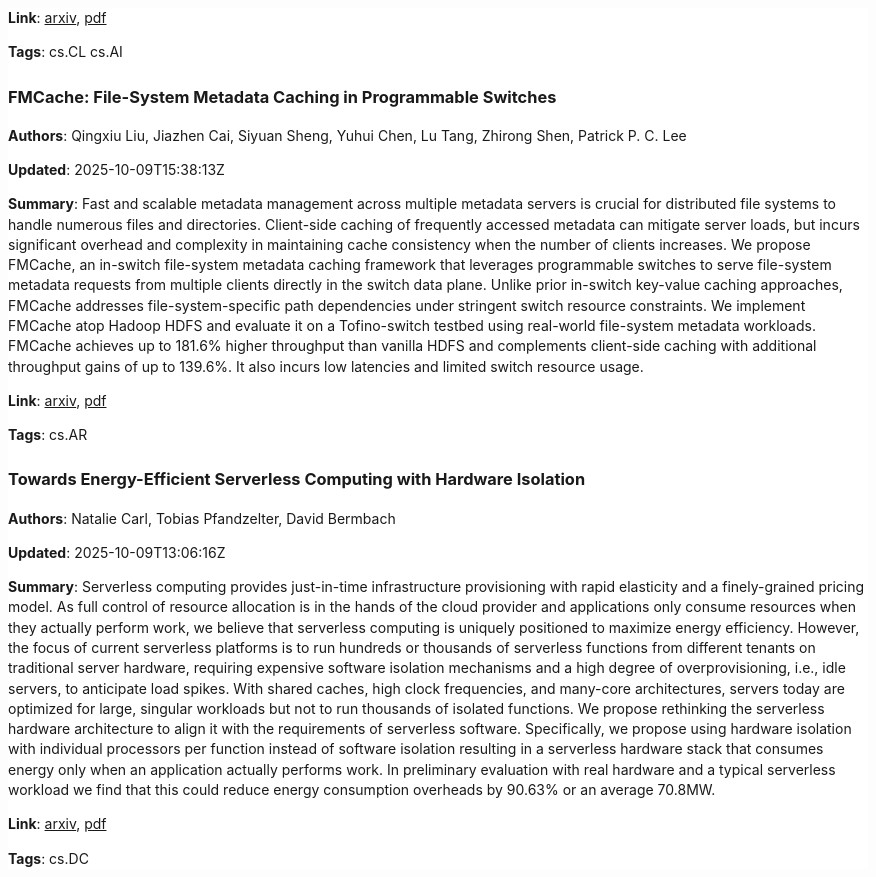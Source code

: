 **Link**: [arxiv](http://arxiv.org/abs/2510.08666v1),  [pdf](http://arxiv.org/pdf/2510.08666v1)

**Tags**: cs.CL cs.AI 



### FMCache: File-System Metadata Caching in Programmable Switches
**Authors**: Qingxiu Liu, Jiazhen Cai, Siyuan Sheng, Yuhui Chen, Lu Tang, Zhirong Shen, Patrick P. C. Lee

**Updated**: 2025-10-09T15:38:13Z

**Summary**: Fast and scalable metadata management across multiple metadata servers is crucial for distributed file systems to handle numerous files and directories. Client-side caching of frequently accessed metadata can mitigate server loads, but incurs significant overhead and complexity in maintaining cache consistency when the number of clients increases. We propose FMCache, an in-switch file-system metadata caching framework that leverages programmable switches to serve file-system metadata requests from multiple clients directly in the switch data plane. Unlike prior in-switch key-value caching approaches, FMCache addresses file-system-specific path dependencies under stringent switch resource constraints. We implement FMCache atop Hadoop HDFS and evaluate it on a Tofino-switch testbed using real-world file-system metadata workloads. FMCache achieves up to 181.6% higher throughput than vanilla HDFS and complements client-side caching with additional throughput gains of up to 139.6%. It also incurs low latencies and limited switch resource usage.

**Link**: [arxiv](http://arxiv.org/abs/2510.08351v1),  [pdf](http://arxiv.org/pdf/2510.08351v1)

**Tags**: cs.AR 



### Towards Energy-Efficient Serverless Computing with Hardware Isolation
**Authors**: Natalie Carl, Tobias Pfandzelter, David Bermbach

**Updated**: 2025-10-09T13:06:16Z

**Summary**: Serverless computing provides just-in-time infrastructure provisioning with rapid elasticity and a finely-grained pricing model. As full control of resource allocation is in the hands of the cloud provider and applications only consume resources when they actually perform work, we believe that serverless computing is uniquely positioned to maximize energy efficiency.   However, the focus of current serverless platforms is to run hundreds or thousands of serverless functions from different tenants on traditional server hardware, requiring expensive software isolation mechanisms and a high degree of overprovisioning, i.e., idle servers, to anticipate load spikes. With shared caches, high clock frequencies, and many-core architectures, servers today are optimized for large, singular workloads but not to run thousands of isolated functions.   We propose rethinking the serverless hardware architecture to align it with the requirements of serverless software. Specifically, we propose using hardware isolation with individual processors per function instead of software isolation resulting in a serverless hardware stack that consumes energy only when an application actually performs work. In preliminary evaluation with real hardware and a typical serverless workload we find that this could reduce energy consumption overheads by 90.63% or an average 70.8MW.

**Link**: [arxiv](http://arxiv.org/abs/2510.08180v1),  [pdf](http://arxiv.org/pdf/2510.08180v1)

**Tags**: cs.DC 

